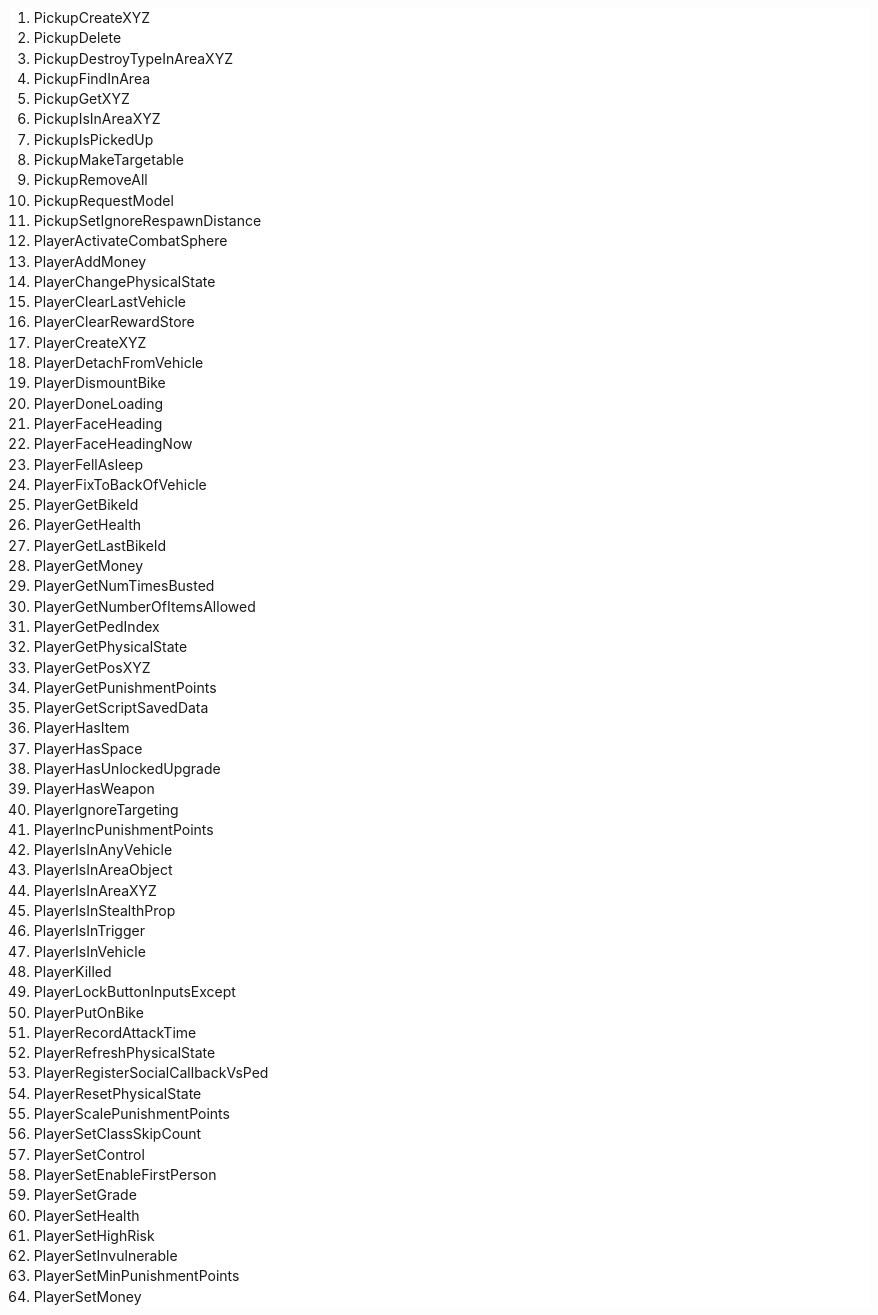 1. PickupCreateXYZ
1. PickupDelete
1. PickupDestroyTypeInAreaXYZ
1. PickupFindInArea
1. PickupGetXYZ
1. PickupIsInAreaXYZ
1. PickupIsPickedUp
1. PickupMakeTargetable
1. PickupRemoveAll
1. PickupRequestModel
1. PickupSetIgnoreRespawnDistance
1. PlayerActivateCombatSphere
1. PlayerAddMoney
1. PlayerChangePhysicalState
1. PlayerClearLastVehicle
1. PlayerClearRewardStore
1. PlayerCreateXYZ
1. PlayerDetachFromVehicle
1. PlayerDismountBike
1. PlayerDoneLoading
1. PlayerFaceHeading
1. PlayerFaceHeadingNow
1. PlayerFellAsleep
1. PlayerFixToBackOfVehicle
1. PlayerGetBikeId
1. PlayerGetHealth
1. PlayerGetLastBikeId
1. PlayerGetMoney
1. PlayerGetNumTimesBusted
1. PlayerGetNumberOfItemsAllowed
1. PlayerGetPedIndex
1. PlayerGetPhysicalState
1. PlayerGetPosXYZ
1. PlayerGetPunishmentPoints
1. PlayerGetScriptSavedData
1. PlayerHasItem
1. PlayerHasSpace
1. PlayerHasUnlockedUpgrade
1. PlayerHasWeapon
1. PlayerIgnoreTargeting
1. PlayerIncPunishmentPoints
1. PlayerIsInAnyVehicle
1. PlayerIsInAreaObject
1. PlayerIsInAreaXYZ
1. PlayerIsInStealthProp
1. PlayerIsInTrigger
1. PlayerIsInVehicle
1. PlayerKilled
1. PlayerLockButtonInputsExcept
1. PlayerPutOnBike
1. PlayerRecordAttackTime
1. PlayerRefreshPhysicalState
1. PlayerRegisterSocialCallbackVsPed
1. PlayerResetPhysicalState
1. PlayerScalePunishmentPoints
1. PlayerSetClassSkipCount
1. PlayerSetControl
1. PlayerSetEnableFirstPerson
1. PlayerSetGrade
1. PlayerSetHealth
1. PlayerSetHighRisk
1. PlayerSetInvulnerable
1. PlayerSetMinPunishmentPoints
1. PlayerSetMoney